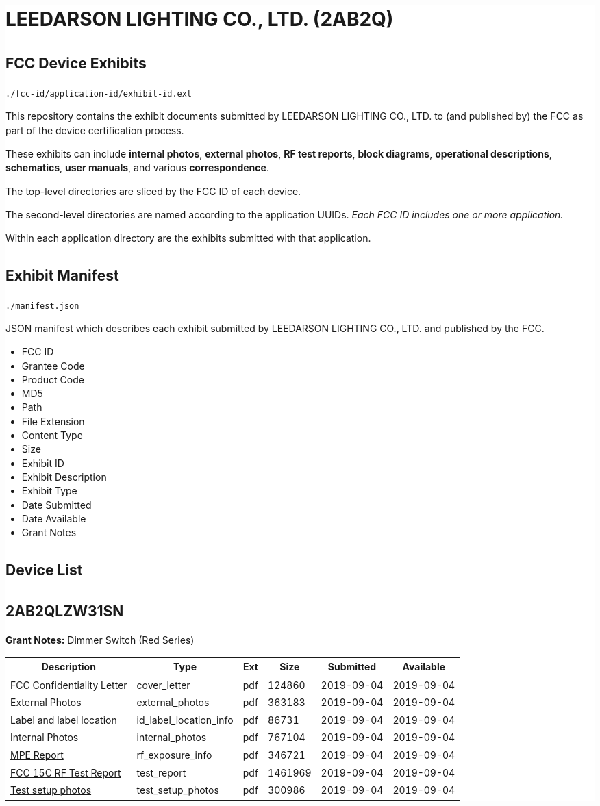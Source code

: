 # LEEDARSON LIGHTING CO., LTD. (2AB2Q)
## FCC Device Exhibits

```
./fcc-id/application-id/exhibit-id.ext
```

This repository contains the exhibit documents submitted by LEEDARSON LIGHTING CO., LTD. to (and published by) the FCC as part of the device certification process.

These exhibits can include **internal photos**, **external photos**, **RF test reports**, **block diagrams**, **operational descriptions**, **schematics**, **user manuals**, and various **correspondence**.

The top-level directories are sliced by the FCC ID of each device.

The second-level directories are named according to the application UUIDs. *Each FCC ID includes one or more application.*

Within each application directory are the exhibits submitted with that application. 

## Exhibit Manifest

```
./manifest.json
```

JSON manifest which describes each exhibit submitted by LEEDARSON LIGHTING CO., LTD. and published by the FCC.

- FCC ID
- Grantee Code
- Product Code
- MD5
- Path
- File Extension
- Content Type
- Size
- Exhibit ID
- Exhibit Description
- Exhibit Type
- Date Submitted
- Date Available
- Grant Notes

## Device List
## 2AB2QLZW31SN
**Grant Notes:** Dimmer Switch (Red Series)

| Description | Type | Ext | Size | Submitted | Available |
| ----------- | ---- | --- | ---- | --------- | --------- |
| [FCC Confidentiality Letter](2AB2QLZW31SN/797cd52f266ebfa6178692178e89dd26/4429160.pdf) | cover_letter | pdf | 124860 | 2019-09-04 | 2019-09-04 |
| [External Photos](2AB2QLZW31SN/797cd52f266ebfa6178692178e89dd26/4429154.pdf) | external_photos | pdf | 363183 | 2019-09-04 | 2019-09-04 |
| [Label and label location](2AB2QLZW31SN/797cd52f266ebfa6178692178e89dd26/4429153.pdf) | id_label_location_info | pdf | 86731 | 2019-09-04 | 2019-09-04 |
| [Internal Photos](2AB2QLZW31SN/797cd52f266ebfa6178692178e89dd26/4429158.pdf) | internal_photos | pdf | 767104 | 2019-09-04 | 2019-09-04 |
| [MPE Report](2AB2QLZW31SN/797cd52f266ebfa6178692178e89dd26/4429159.pdf) | rf_exposure_info | pdf | 346721 | 2019-09-04 | 2019-09-04 |
| [FCC 15C RF Test Report](2AB2QLZW31SN/797cd52f266ebfa6178692178e89dd26/4429155.pdf) | test_report | pdf | 1461969 | 2019-09-04 | 2019-09-04 |
| [Test setup photos](2AB2QLZW31SN/797cd52f266ebfa6178692178e89dd26/4429156.pdf) | test_setup_photos | pdf | 300986 | 2019-09-04 | 2019-09-04 |